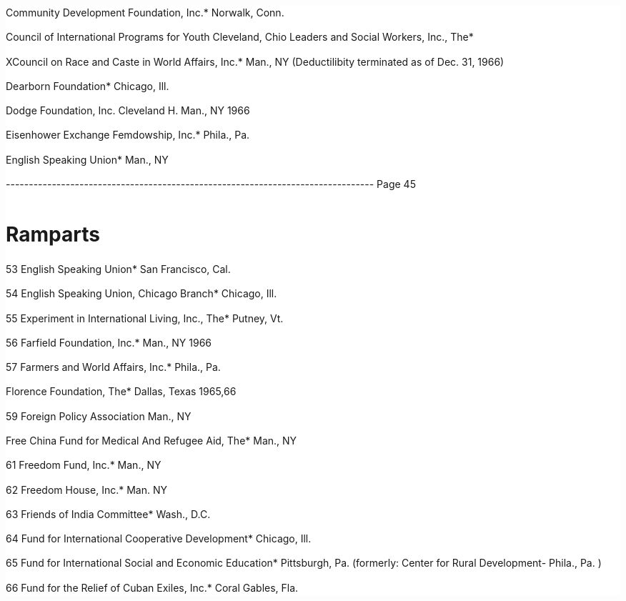 Community Development Foundation, Inc.* Norwalk, Conn.

Council of International Programs for Youth Cleveland, Chio
Leaders and Social Workers, Inc., The*

XCouncil on Race and Caste in World Affairs, Inc.* Man., NY
(Deductilibity terminated as of Dec. 31, 1966)

Dearborn Foundation* Chicago, Ill.

Dodge Foundation, Inc. Cleveland H. Man., NY 1966

Eisenhower Exchange Femdowship, Inc.* Phila., Pa.

English Speaking Union* Man., NY


-------------------------------------------------------------------------------- Page 45

# Ramparts

53
English Speaking Union* San Francisco, Cal.

54
English Speaking Union, Chicago Branch* Chicago, Ill.

55
Experiment in International Living, Inc., The* Putney, Vt.

56
Farfield Foundation, Inc.* Man., NY 1966

57
Farmers and World Affairs, Inc.* Phila., Pa.

Florence Foundation, The* Dallas, Texas 1965,66

59
Foreign Policy Association Man., NY

Free China Fund for Medical And Refugee Aid, The* Man., NY

61
Freedom Fund, Inc.* Man., NY

62
Freedom House, Inc.* Man. NY

63
Friends of India Committee* Wash., D.C.

64
Fund for International Cooperative Development* Chicago, Ill.

65
Fund for International Social and Economic Education* Pittsburgh, Pa.
(formerly: Center for Rural Development- Phila., Pa. )

66
Fund for the Relief of Cuban Exiles, Inc.* Coral Gables, Fla.
